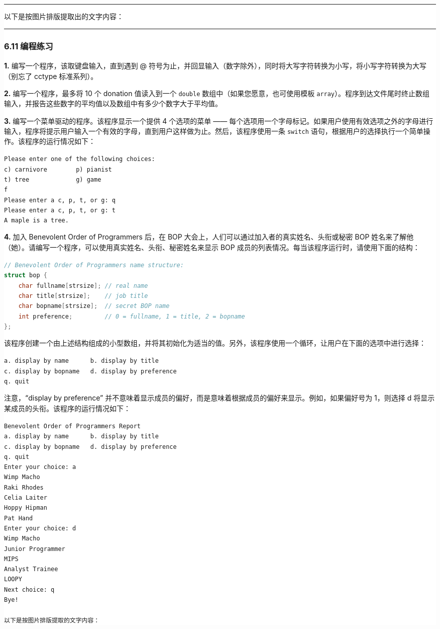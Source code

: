 -----------------------------------------------------------------------------------------------------------

以下是按图片排版提取出的文字内容：

---

### 6.11 编程练习

**1.** 编写一个程序，该取键盘输入，直到遇到 @ 符号为止，并回显输入（数字除外），同时将大写字符转换为小写，将小写字符转换为大写（别忘了 cctype 标准系列）。

**2.** 编写一个程序，最多将 10 个 donation 值读入到一个 `double` 数组中（如果您愿意，也可使用模板 `array`）。程序到达文件尾时终止数组输入，并报告这些数字的平均值以及数组中有多少个数字大于平均值。

**3.** 编写一个菜单驱动的程序。该程序显示一个提供 4 个选项的菜单 —— 每个选项用一个字母标记。如果用户使用有效选项之外的字母进行输入，程序将提示用户输入一个有效的字母，直到用户这样做为止。然后，该程序使用一条 `switch` 语句，根据用户的选择执行一个简单操作。该程序的运行情况如下：

```
Please enter one of the following choices:
c) carnivore        p) pianist
t) tree             g) game
f
Please enter a c, p, t, or g: q
Please enter a c, p, t, or g: t
A maple is a tree.
```

**4.** 加入 Benevolent Order of Programmers 后，在 BOP 大会上，人们可以通过加入者的真实姓名、头衔或秘密 BOP 姓名来了解他（她）。请编写一个程序，可以使用真实姓名、头衔、秘密姓名来显示 BOP 成员的列表情况。每当该程序运行时，请使用下面的结构：

```cpp
// Benevolent Order of Programmers name structure:
struct bop {
    char fullname[strsize]; // real name
    char title[strsize];    // job title
    char bopname[strsize];  // secret BOP name
    int preference;         // 0 = fullname, 1 = title, 2 = bopname
};
```

该程序创建一个由上述结构组成的小型数组，并将其初始化为适当的值。另外，该程序使用一个循环，让用户在下面的选项中进行选择：

```
a. display by name      b. display by title
c. display by bopname   d. display by preference
q. quit
```

注意，“display by preference” 并不意味着显示成员的偏好，而是意味着根据成员的偏好来显示。例如，如果偏好号为 1，则选择 d 将显示某成员的头衔。该程序的运行情况如下：

```
Benevolent Order of Programmers Report
a. display by name      b. display by title
c. display by bopname   d. display by preference
q. quit
Enter your choice: a
Wimp Macho
Raki Rhodes
Celia Laiter
Hoppy Hipman
Pat Hand
Enter your choice: d
Wimp Macho
Junior Programmer
MIPS
Analyst Trainee
LOOPY
Next choice: q
Bye!

以下是按图片排版提取的文字内容：
```